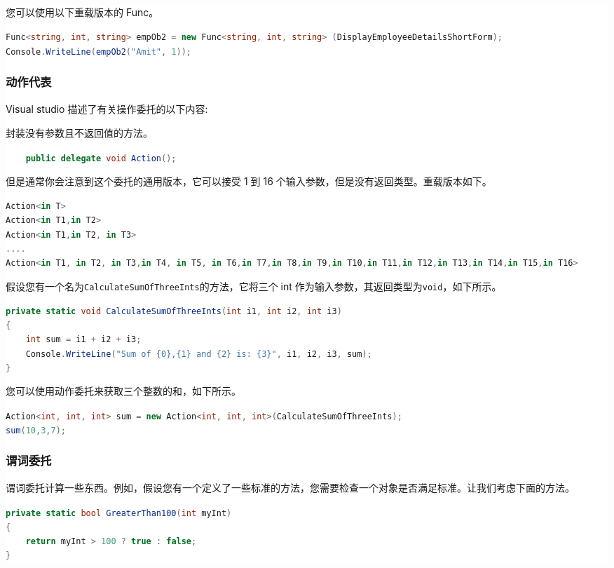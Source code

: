 您可以使用以下重载版本的 Func。

```cs
Func<string, int, string> empOb2 = new Func<string, int, string> (DisplayEmployeeDetailsShortForm);
Console.WriteLine(empOb2("Amit", 1));

```

### 动作代表

Visual studio 描述了有关操作委托的以下内容:

封装没有参数且不返回值的方法。

```cs
    public delegate void Action();

```

但是通常你会注意到这个委托的通用版本，它可以接受 1 到 16 个输入参数，但是没有返回类型。重载版本如下。

```cs
Action<in T>
Action<in T1,in T2>
Action<in T1,in T2, in T3>
....
Action<in T1, in T2, in T3,in T4, in T5, in T6,in T7,in T8,in T9,in T10,in T11,in T12,in T13,in T14,in T15,in T16>

```

假设您有一个名为`CalculateSumOfThreeInts`的方法，它将三个 int 作为输入参数，其返回类型为`void`，如下所示。

```cs
private static void CalculateSumOfThreeInts(int i1, int i2, int i3)
{
    int sum = i1 + i2 + i3;
    Console.WriteLine("Sum of {0},{1} and {2} is: {3}", i1, i2, i3, sum);
}

```

您可以使用动作委托来获取三个整数的和，如下所示。

```cs
Action<int, int, int> sum = new Action<int, int, int>(CalculateSumOfThreeInts);
sum(10,3,7);

```

### 谓词委托

谓词委托计算一些东西。例如，假设您有一个定义了一些标准的方法，您需要检查一个对象是否满足标准。让我们考虑下面的方法。

```cs
private static bool GreaterThan100(int myInt)
{
    return myInt > 100 ? true : false;
}

```
